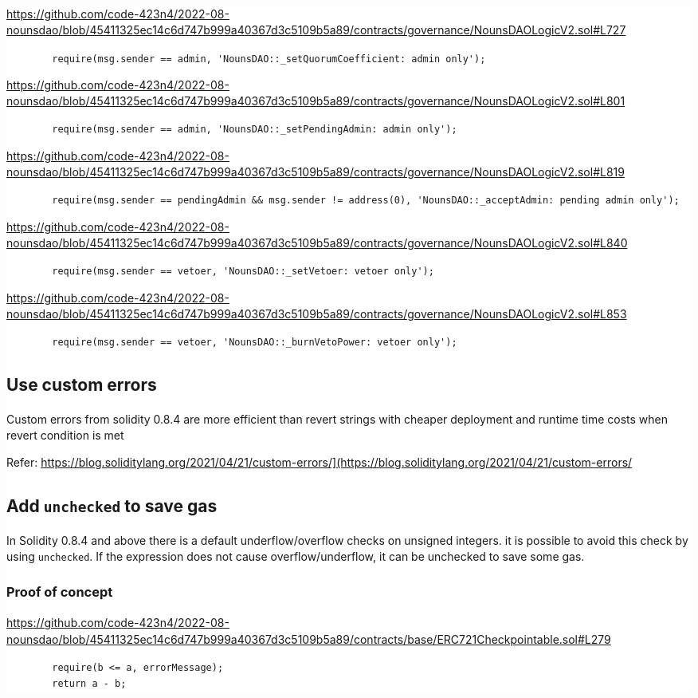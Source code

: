 https://github.com/code-423n4/2022-08-nounsdao/blob/45411325ec14c6d747b999a40367d3c5109b5a89/contracts/governance/NounsDAOLogicV2.sol#L727

```
        require(msg.sender == admin, 'NounsDAO::_setQuorumCoefficient: admin only');
```

https://github.com/code-423n4/2022-08-nounsdao/blob/45411325ec14c6d747b999a40367d3c5109b5a89/contracts/governance/NounsDAOLogicV2.sol#L801

```
        require(msg.sender == admin, 'NounsDAO::_setPendingAdmin: admin only');
```

https://github.com/code-423n4/2022-08-nounsdao/blob/45411325ec14c6d747b999a40367d3c5109b5a89/contracts/governance/NounsDAOLogicV2.sol#L819

```
        require(msg.sender == pendingAdmin && msg.sender != address(0), 'NounsDAO::_acceptAdmin: pending admin only');
```

https://github.com/code-423n4/2022-08-nounsdao/blob/45411325ec14c6d747b999a40367d3c5109b5a89/contracts/governance/NounsDAOLogicV2.sol#L840

```
        require(msg.sender == vetoer, 'NounsDAO::_setVetoer: vetoer only');
```

https://github.com/code-423n4/2022-08-nounsdao/blob/45411325ec14c6d747b999a40367d3c5109b5a89/contracts/governance/NounsDAOLogicV2.sol#L853

```
        require(msg.sender == vetoer, 'NounsDAO::_burnVetoPower: vetoer only');
```

## Use custom errors

Custom errors from solidity 0.8.4 are more efficient than revert strings with cheaper deployment and runtime time costs when revert condition is met

Refer: https://blog.soliditylang.org/2021/04/21/custom-errors/](https://blog.soliditylang.org/2021/04/21/custom-errors/

## Add `unchecked` to save gas

In Solidity 0.8.4 and above there is a default underflow/overflow checks on unsigned integers. it is possible to avoid this check by using `unchecked`. If the expression does not cause overflow/underflow, it can be unchecked to save some gas. 

### Proof of concept

https://github.com/code-423n4/2022-08-nounsdao/blob/45411325ec14c6d747b999a40367d3c5109b5a89/contracts/base/ERC721Checkpointable.sol#L279

```
        require(b <= a, errorMessage);
        return a - b;

```
